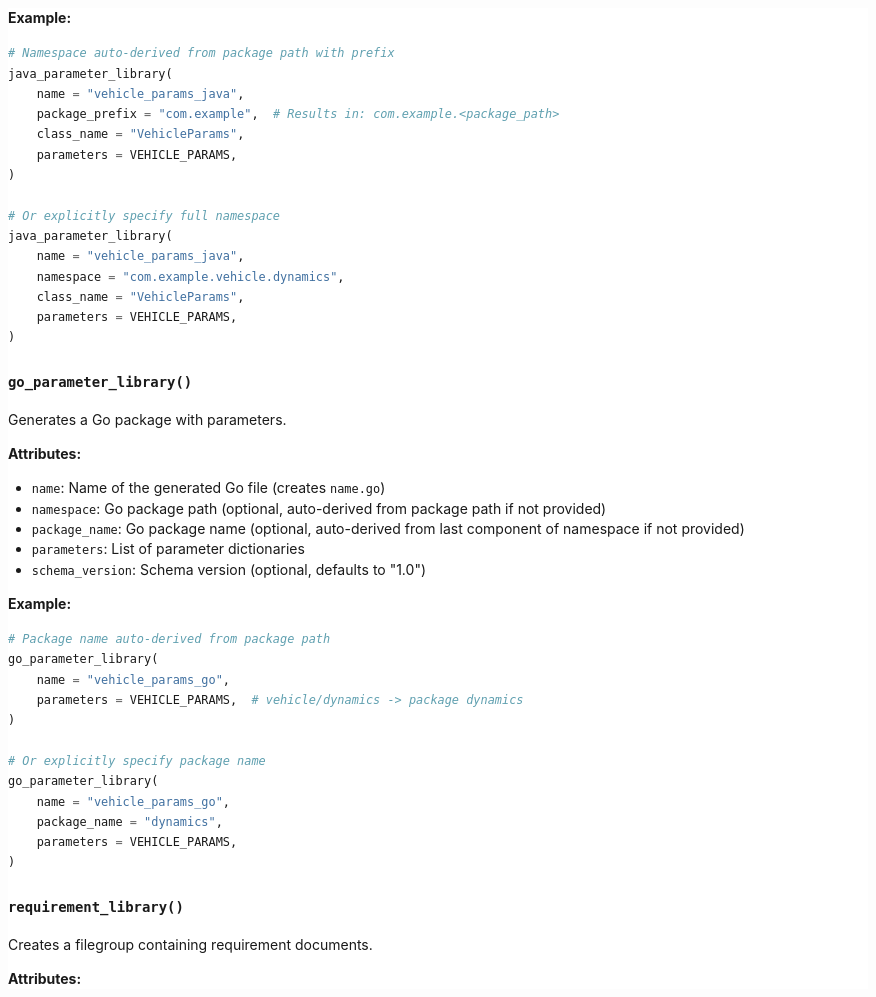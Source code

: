 **Example:**

```python
# Namespace auto-derived from package path with prefix
java_parameter_library(
    name = "vehicle_params_java",
    package_prefix = "com.example",  # Results in: com.example.<package_path>
    class_name = "VehicleParams",
    parameters = VEHICLE_PARAMS,
)

# Or explicitly specify full namespace
java_parameter_library(
    name = "vehicle_params_java",
    namespace = "com.example.vehicle.dynamics",
    class_name = "VehicleParams",
    parameters = VEHICLE_PARAMS,
)
```

### `go_parameter_library()`

Generates a Go package with parameters.

**Attributes:**

- `name`: Name of the generated Go file (creates `name.go`)
- `namespace`: Go package path (optional, auto-derived from package path if not provided)
- `package_name`: Go package name (optional, auto-derived from last component of namespace if not provided)
- `parameters`: List of parameter dictionaries
- `schema_version`: Schema version (optional, defaults to "1.0")

**Example:**

```python
# Package name auto-derived from package path
go_parameter_library(
    name = "vehicle_params_go",
    parameters = VEHICLE_PARAMS,  # vehicle/dynamics -> package dynamics
)

# Or explicitly specify package name
go_parameter_library(
    name = "vehicle_params_go",
    package_name = "dynamics",
    parameters = VEHICLE_PARAMS,
)
```

### `requirement_library()`

Creates a filegroup containing requirement documents.

**Attributes:**
